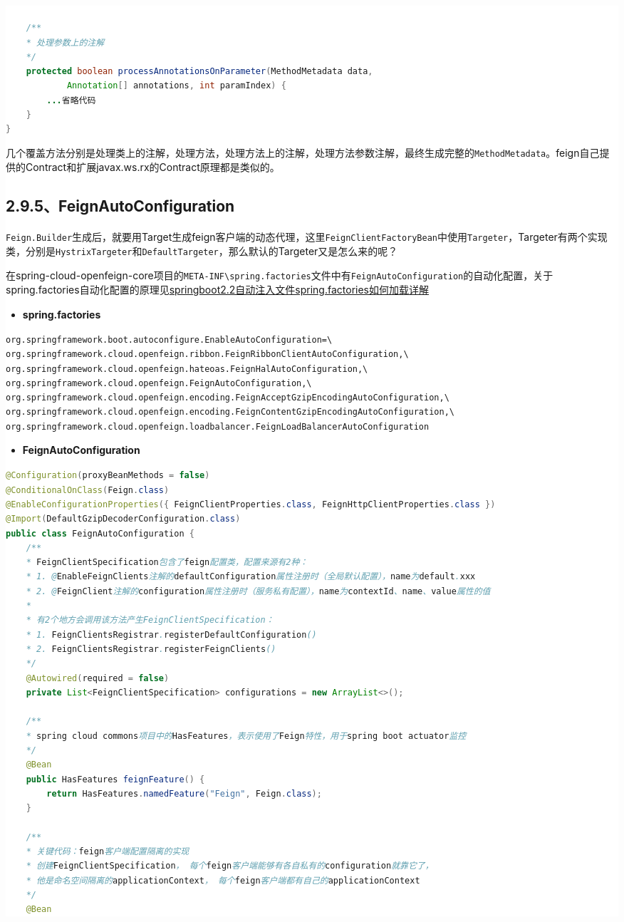```java
	
	/**
	* 处理参数上的注解
	*/
	protected boolean processAnnotationsOnParameter(MethodMetadata data,
			Annotation[] annotations, int paramIndex) {
		...省略代码
	}
}
```
几个覆盖方法分别是处理类上的注解，处理方法，处理方法上的注解，处理方法参数注解，最终生成完整的```MethodMetadata```。feign自己提供的Contract和扩展javax.ws.rx的Contract原理都是类似的。


## 2.9.5、FeignAutoConfiguration
```Feign.Builder```生成后，就要用Target生成feign客户端的动态代理，这里```FeignClientFactoryBean```中使用```Targeter```，Targeter有两个实现类，分别是```HystrixTargeter```和```DefaultTargeter```，那么默认的Targeter又是怎么来的呢？

在spring-cloud-openfeign-core项目的```META-INF\spring.factories```文件中有```FeignAutoConfiguration```的自动化配置，关于spring.factories自动化配置的原理见[springboot2.2自动注入文件spring.factories如何加载详解](https://my.oschina.net/zhaopeng2012/blog/3144983 "springboot2.2自动注入文件spring.factories如何加载详解")
- **spring.factories**
```peoperties
org.springframework.boot.autoconfigure.EnableAutoConfiguration=\
org.springframework.cloud.openfeign.ribbon.FeignRibbonClientAutoConfiguration,\
org.springframework.cloud.openfeign.hateoas.FeignHalAutoConfiguration,\
org.springframework.cloud.openfeign.FeignAutoConfiguration,\
org.springframework.cloud.openfeign.encoding.FeignAcceptGzipEncodingAutoConfiguration,\
org.springframework.cloud.openfeign.encoding.FeignContentGzipEncodingAutoConfiguration,\
org.springframework.cloud.openfeign.loadbalancer.FeignLoadBalancerAutoConfiguration
```

- **FeignAutoConfiguration**
```java
@Configuration(proxyBeanMethods = false)
@ConditionalOnClass(Feign.class)
@EnableConfigurationProperties({ FeignClientProperties.class, FeignHttpClientProperties.class })
@Import(DefaultGzipDecoderConfiguration.class)
public class FeignAutoConfiguration {
	/**
 	* FeignClientSpecification包含了feign配置类，配置来源有2种：
	* 1. @EnableFeignClients注解的defaultConfiguration属性注册时（全局默认配置），name为default.xxx
	* 2. @FeignClient注解的configuration属性注册时（服务私有配置），name为contextId、name、value属性的值
	*
	* 有2个地方会调用该方法产生FeignClientSpecification：
	* 1. FeignClientsRegistrar.registerDefaultConfiguration()
	* 2. FeignClientsRegistrar.registerFeignClients()
	*/
	@Autowired(required = false)
	private List<FeignClientSpecification> configurations = new ArrayList<>();

	/**
	* spring cloud commons项目中的HasFeatures，表示使用了Feign特性，用于spring boot actuator监控
	*/
	@Bean
	public HasFeatures feignFeature() {
		return HasFeatures.namedFeature("Feign", Feign.class);
	}

	/**
	* 关键代码：feign客户端配置隔离的实现
	* 创建FeignClientSpecification， 每个feign客户端能够有各自私有的configuration就靠它了，
	* 他是命名空间隔离的applicationContext， 每个feign客户端都有自己的applicationContext
	*/
	@Bean
```